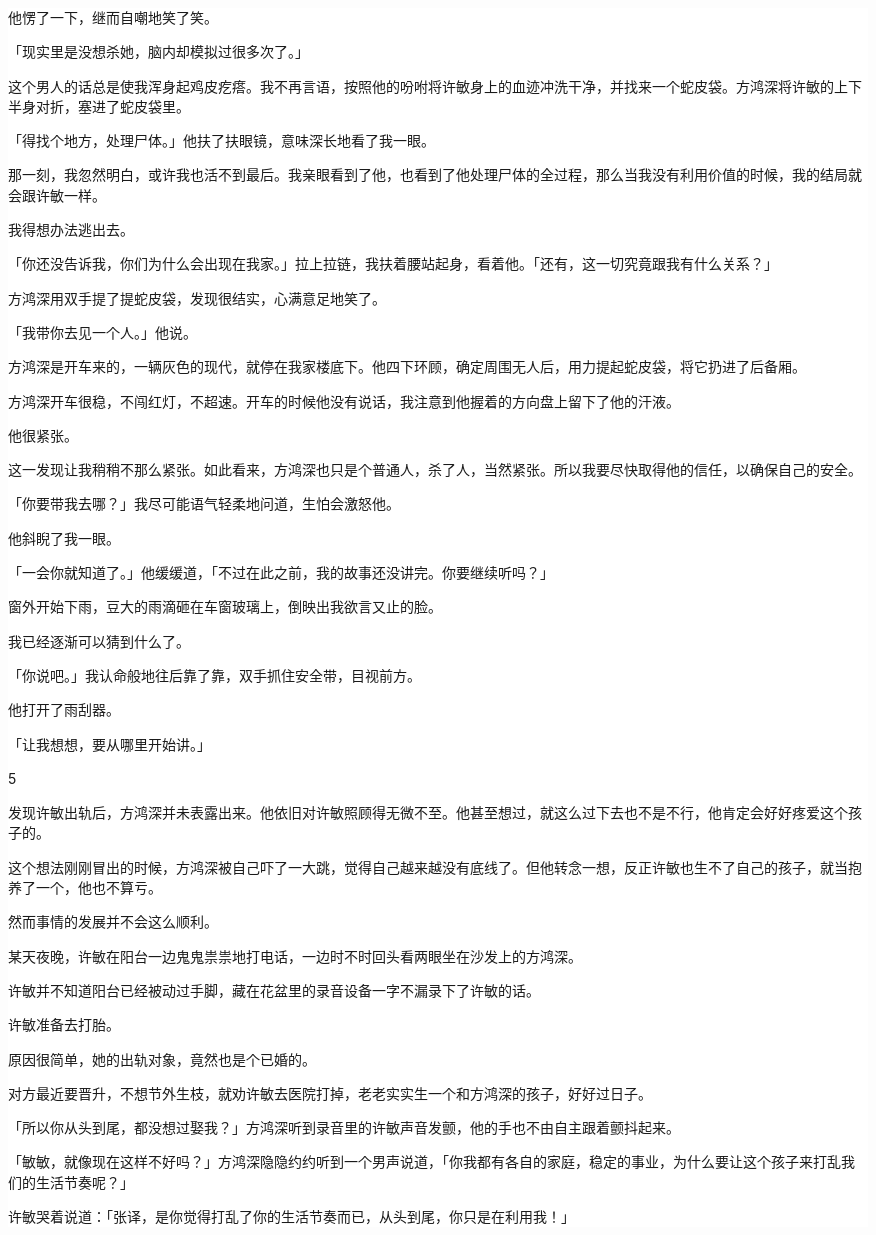 他愣了一下，继而自嘲地笑了笑。

「现实里是没想杀她，脑内却模拟过很多次了。」

这个男人的话总是使我浑身起鸡皮疙瘩。我不再言语，按照他的吩咐将许敏身上的血迹冲洗干净，并找来一个蛇皮袋。方鸿深将许敏的上下半身对折，塞进了蛇皮袋里。

「得找个地方，处理尸体。」他扶了扶眼镜，意味深长地看了我一眼。

那一刻，我忽然明白，或许我也活不到最后。我亲眼看到了他，也看到了他处理尸体的全过程，那么当我没有利用价值的时候，我的结局就会跟许敏一样。

我得想办法逃出去。

「你还没告诉我，你们为什么会出现在我家。」拉上拉链，我扶着腰站起身，看着他。「还有，这一切究竟跟我有什么关系？」

方鸿深用双手提了提蛇皮袋，发现很结实，心满意足地笑了。

「我带你去见一个人。」他说。

方鸿深是开车来的，一辆灰色的现代，就停在我家楼底下。他四下环顾，确定周围无人后，用力提起蛇皮袋，将它扔进了后备厢。

方鸿深开车很稳，不闯红灯，不超速。开车的时候他没有说话，我注意到他握着的方向盘上留下了他的汗液。

他很紧张。

这一发现让我稍稍不那么紧张。如此看来，方鸿深也只是个普通人，杀了人，当然紧张。所以我要尽快取得他的信任，以确保自己的安全。

「你要带我去哪？」我尽可能语气轻柔地问道，生怕会激怒他。

他斜睨了我一眼。

「一会你就知道了。」他缓缓道，「不过在此之前，我的故事还没讲完。你要继续听吗？」

窗外开始下雨，豆大的雨滴砸在车窗玻璃上，倒映出我欲言又止的脸。

我已经逐渐可以猜到什么了。

「你说吧。」我认命般地往后靠了靠，双手抓住安全带，目视前方。

他打开了雨刮器。

「让我想想，要从哪里开始讲。」

5

发现许敏出轨后，方鸿深并未表露出来。他依旧对许敏照顾得无微不至。他甚至想过，就这么过下去也不是不行，他肯定会好好疼爱这个孩子的。

这个想法刚刚冒出的时候，方鸿深被自己吓了一大跳，觉得自己越来越没有底线了。但他转念一想，反正许敏也生不了自己的孩子，就当抱养了一个，他也不算亏。

然而事情的发展并不会这么顺利。

某天夜晚，许敏在阳台一边鬼鬼祟祟地打电话，一边时不时回头看两眼坐在沙发上的方鸿深。

许敏并不知道阳台已经被动过手脚，藏在花盆里的录音设备一字不漏录下了许敏的话。

许敏准备去打胎。

原因很简单，她的出轨对象，竟然也是个已婚的。

对方最近要晋升，不想节外生枝，就劝许敏去医院打掉，老老实实生一个和方鸿深的孩子，好好过日子。

「所以你从头到尾，都没想过娶我？」方鸿深听到录音里的许敏声音发颤，他的手也不由自主跟着颤抖起来。

「敏敏，就像现在这样不好吗？」方鸿深隐隐约约听到一个男声说道，「你我都有各自的家庭，稳定的事业，为什么要让这个孩子来打乱我们的生活节奏呢？」

许敏哭着说道：「张译，是你觉得打乱了你的生活节奏而已，从头到尾，你只是在利用我！」
